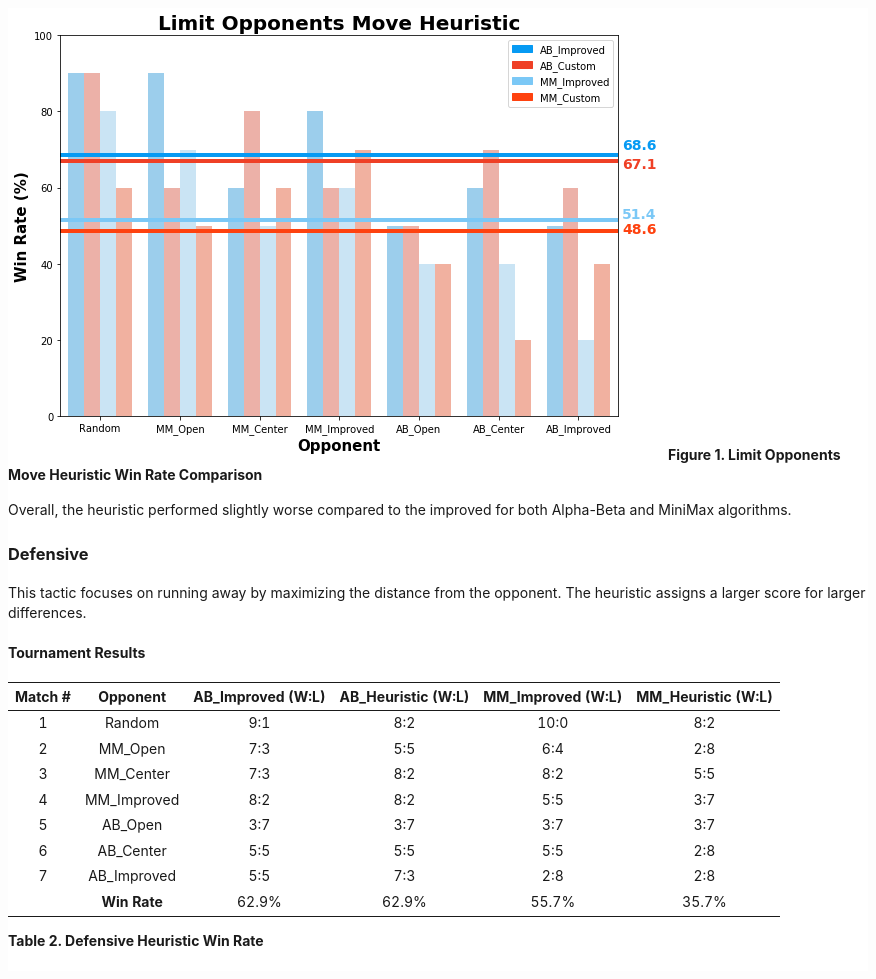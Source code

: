 ![Alt text](./images/limit_moves.png "Figure 1. Limit Opponents Move Heuristic")
**Figure 1. Limit Opponents Move Heuristic Win Rate Comparison**

Overall, the heuristic performed slightly worse compared to the improved for both Alpha-Beta and MiniMax algorithms.

### Defensive
This tactic focuses on running away by maximizing the distance from the opponent. The heuristic assigns a larger score for larger differences. 

#### Tournament Results

| Match #        | Opponent     | AB_Improved (W:L) |AB_Heuristic (W:L) | MM_Improved (W:L)|  MM_Heuristic (W:L)|
| :-------------:|:------------:| :---------:| :---------:|:------:|:-----:|
| 1      | Random         | 9:1| 8:2|10:0|8:2
| 2      | MM_Open        |   7:3 |5:5 |6:4|2:8
|3       | MM_Center      |    7:3 | 8:2|8:2|5:5
|4       | MM_Improved     |    8:2 | 8:2|5:5|3:7
|5       | AB_Open      |    3:7 | 3:7|3:7|3:7
|6       | AB_Center      |    5:5 | 5:5|5:5|2:8
|7       | AB_Improved      |    5:5 | 7:3|2:8|2:8
||**Win Rate**|62.9%|62.9%|55.7%|35.7%
**Table 2. Defensive Heuristic Win Rate**
<br></br>
